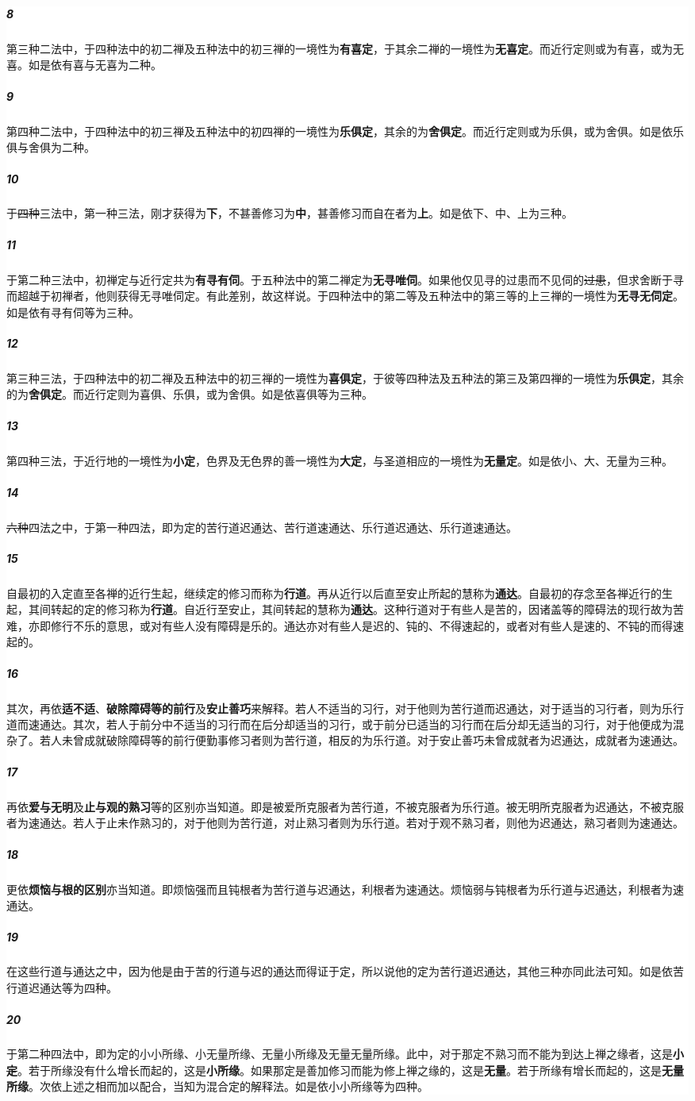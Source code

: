 ##### 8

第三种二法中，于四种法中的初二禅及五种法中的初三禅的一境性为**有喜定**，于其余二禅的一境性为**无喜定**。而近行定则或为有喜，或为无喜。如是依有喜与无喜为二种。

##### 9

第四种二法中，于四种法中的初三禅及五种法中的初四禅的一境性为**乐俱定**，其余的为**舍俱定**。而近行定则或为乐俱，或为舍俱。如是依乐俱与舍俱为二种。

##### 10

于<del>四种</del><span class="box">三法</span>中，第一种三法，刚才获得为**下**，不甚善修习为**中**，甚善修习而自在者为**上**。如是依下、中、上为三种。

##### 11

于第二种三法中，初禅定与近行定共为**有寻有伺**。于五种法中的第二禅定为**无寻唯伺**。如果他仅见寻的过患而不见伺的<del>过患</del>，但求舍断于寻而超越于初禅者，他则获得无寻唯伺定。有此差别，故这样说。于四种法中的第二等及五种法中的第三等的上三禅的一境性为**无寻无伺定**。如是依有寻有伺等为三种。

##### 12

第三种三法，于四种法中的初二禅及五种法中的初三禅的一境性为**喜俱定**，于彼等四种法及五种法的第三及第四禅的一境性为**乐俱定**，其余的为**舍俱定**。而近行定则为喜俱、乐俱，或为舍俱。如是依喜俱等为三种。

##### 13

第四种三法，于近行地的一境性为**小定**，色界及无色界的善一境性为**大定**，与圣道相应的一境性为**无量定**。如是依小、大、无量为三种。

##### 14

<del>六种</del><span class="box">四法</span>之中，于第一种四法，即为定的苦行道迟通达、苦行道速通达、乐行道迟通达、乐行道速通达。

##### 15

自最初的入定直至各禅的近行生起，继续定的修习而称为**行道**。再从近行以后直至安止所起的慧称为**通达**。<span class="box">自最初的存念至各禅近行的生起，其间转起的定的修习称为**行道**。自近行至安止，其间转起的慧称为**通达**。</span>这种行道对于有些人是苦的，因诸盖等的障碍法的现行故为苦难，亦即修行不乐的意思，或对有些人没有障碍是乐的。通达亦对有些人是迟的、钝的、不得速起的，或者对有些人是速的、不钝的而得速起的。

##### 16

其次，再依**适不适**、**破除障碍等的前行**及**安止善巧**来解释。若人不适当的习行，对于他则为苦行道而迟通达，对于适当的习行者，则为乐行道而速通达。其次，若人于前分中不适当的习行而在后分却适当的习行，或于前分已适当的习行而在后分却无适当的习行，对于他便成为混杂了。若人未曾成就破除障碍等的前行便勤事修习者则为苦行道，相反的为乐行道。对于安止善巧未曾成就者为迟通达，成就者为速通达。

##### 17

再依**爱与无明**及**止与观的熟习**等的区别亦当知道。即是被爱所克服者为苦行道，不被克服者为乐行道。被无明所克服者为迟通达，不被克服者为速通达。若人于止未作熟习的，对于他则为苦行道，对止熟习者则为乐行道。若对于观不熟习者，则他为迟通达，熟习者则为速通达。

##### 18

更依**烦恼与根的区别**亦当知道。即烦恼强而且钝根者为苦行道与迟通达，利根者为速通达。烦恼弱与钝根者为乐行道与迟通达，利根者为速通达。

##### 19

在这些行道与通达之中，因为他是由于苦的行道与迟的通达而得证于定，所以说他的定为苦行道迟通达，其他三种亦同此法可知。如是依苦行道迟通达等为四种。

##### 20

于第二种四法中，即为定的小小所缘、小无量所缘、无量小所缘及无量无量所缘。此中，对于那定不熟习而不能为到达上禅之缘者，这是**小<del>定</del>**。若于所缘没有什么增长而起的，这是**小所缘**。如果那定是善加修习而能为修上禅之缘的，这是**无量**。若于所缘有增长而起的，这是**无量所缘**。次依上述之相而加以配合，当知为混合定的解释法。如是依小小所缘等为四种。
